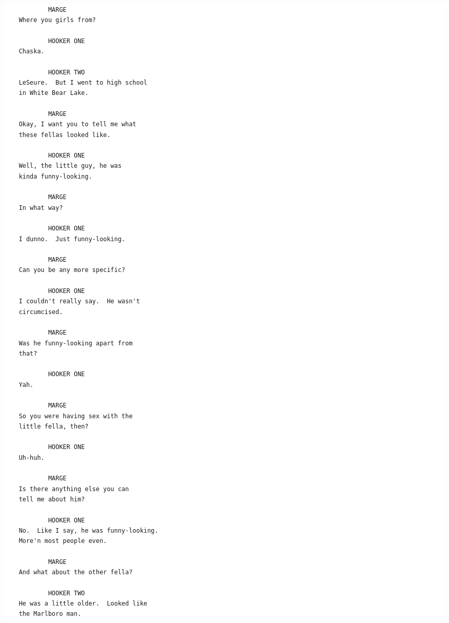 				MARGE
		Where you girls from?

				HOOKER ONE
		Chaska.

				HOOKER TWO
		LeSeure.  But I went to high school
		in White Bear Lake.

				MARGE
		Okay, I want you to tell me what
		these fellas looked like.

				HOOKER ONE
		Well, the little guy, he was
		kinda funny-looking.

				MARGE
		In what way?

				HOOKER ONE
		I dunno.  Just funny-looking.

				MARGE
		Can you be any more specific?

				HOOKER ONE
		I couldn't really say.  He wasn't
		circumcised.

				MARGE
		Was he funny-looking apart from
		that?

				HOOKER ONE
		Yah.

				MARGE
		So you were having sex with the
		little fella, then?

				HOOKER ONE
		Uh-huh.

				MARGE
		Is there anything else you can
		tell me about him?

				HOOKER ONE
		No.  Like I say, he was funny-looking.
		More'n most people even.

				MARGE
		And what about the other fella?

				HOOKER TWO
		He was a little older.  Looked like
		the Marlboro man.
